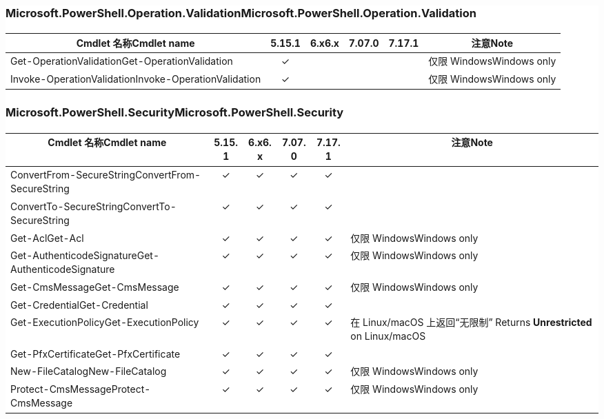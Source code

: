 ### <a name="microsoftpowershelloperationvalidation"></a><span data-ttu-id="8d0c6-524">Microsoft.PowerShell.Operation.Validation</span><span class="sxs-lookup"><span data-stu-id="8d0c6-524">Microsoft.PowerShell.Operation.Validation</span></span>

|        <span data-ttu-id="8d0c6-525">Cmdlet 名称</span><span class="sxs-lookup"><span data-stu-id="8d0c6-525">Cmdlet name</span></span>         |   <span data-ttu-id="8d0c6-526">5.1</span><span class="sxs-lookup"><span data-stu-id="8d0c6-526">5.1</span></span>   | <span data-ttu-id="8d0c6-527">6.x</span><span class="sxs-lookup"><span data-stu-id="8d0c6-527">6.x</span></span>  |  <span data-ttu-id="8d0c6-528">7.0</span><span class="sxs-lookup"><span data-stu-id="8d0c6-528">7.0</span></span>  |  <span data-ttu-id="8d0c6-529">7.1</span><span class="sxs-lookup"><span data-stu-id="8d0c6-529">7.1</span></span>  |     <span data-ttu-id="8d0c6-530">注意</span><span class="sxs-lookup"><span data-stu-id="8d0c6-530">Note</span></span>     |
| -------------------------- | :-----: | :--- | :---: | :---: | ------------ |
| <span data-ttu-id="8d0c6-531">Get-OperationValidation</span><span class="sxs-lookup"><span data-stu-id="8d0c6-531">Get-OperationValidation</span></span>    | &check; |      |       |       | <span data-ttu-id="8d0c6-532">仅限 Windows</span><span class="sxs-lookup"><span data-stu-id="8d0c6-532">Windows only</span></span> |
| <span data-ttu-id="8d0c6-533">Invoke-OperationValidation</span><span class="sxs-lookup"><span data-stu-id="8d0c6-533">Invoke-OperationValidation</span></span> | &check; |      |       |       | <span data-ttu-id="8d0c6-534">仅限 Windows</span><span class="sxs-lookup"><span data-stu-id="8d0c6-534">Windows only</span></span> |

### <a name="microsoftpowershellsecurity"></a><span data-ttu-id="8d0c6-535">Microsoft.PowerShell.Security</span><span class="sxs-lookup"><span data-stu-id="8d0c6-535">Microsoft.PowerShell.Security</span></span>

|        <span data-ttu-id="8d0c6-536">Cmdlet 名称</span><span class="sxs-lookup"><span data-stu-id="8d0c6-536">Cmdlet name</span></span>        |   <span data-ttu-id="8d0c6-537">5.1</span><span class="sxs-lookup"><span data-stu-id="8d0c6-537">5.1</span></span>   |   <span data-ttu-id="8d0c6-538">6.x</span><span class="sxs-lookup"><span data-stu-id="8d0c6-538">6.x</span></span>   |   <span data-ttu-id="8d0c6-539">7.0</span><span class="sxs-lookup"><span data-stu-id="8d0c6-539">7.0</span></span>   |   <span data-ttu-id="8d0c6-540">7.1</span><span class="sxs-lookup"><span data-stu-id="8d0c6-540">7.1</span></span>   |                  <span data-ttu-id="8d0c6-541">注意</span><span class="sxs-lookup"><span data-stu-id="8d0c6-541">Note</span></span>                   |
| ------------------------- | :-----: | :-----: | :-----: | :-----: | --------------------------------------- |
| <span data-ttu-id="8d0c6-542">ConvertFrom-SecureString</span><span class="sxs-lookup"><span data-stu-id="8d0c6-542">ConvertFrom-SecureString</span></span>  | &check; | &check; | &check; | &check; |                                         |
| <span data-ttu-id="8d0c6-543">ConvertTo-SecureString</span><span class="sxs-lookup"><span data-stu-id="8d0c6-543">ConvertTo-SecureString</span></span>    | &check; | &check; | &check; | &check; |                                         |
| <span data-ttu-id="8d0c6-544">Get-Acl</span><span class="sxs-lookup"><span data-stu-id="8d0c6-544">Get-Acl</span></span>                   | &check; | &check; | &check; | &check; | <span data-ttu-id="8d0c6-545">仅限 Windows</span><span class="sxs-lookup"><span data-stu-id="8d0c6-545">Windows only</span></span>                            |
| <span data-ttu-id="8d0c6-546">Get-AuthenticodeSignature</span><span class="sxs-lookup"><span data-stu-id="8d0c6-546">Get-AuthenticodeSignature</span></span> | &check; | &check; | &check; | &check; | <span data-ttu-id="8d0c6-547">仅限 Windows</span><span class="sxs-lookup"><span data-stu-id="8d0c6-547">Windows only</span></span>                            |
| <span data-ttu-id="8d0c6-548">Get-CmsMessage</span><span class="sxs-lookup"><span data-stu-id="8d0c6-548">Get-CmsMessage</span></span>            | &check; | &check; | &check; | &check; | <span data-ttu-id="8d0c6-549">仅限 Windows</span><span class="sxs-lookup"><span data-stu-id="8d0c6-549">Windows only</span></span>                            |
| <span data-ttu-id="8d0c6-550">Get-Credential</span><span class="sxs-lookup"><span data-stu-id="8d0c6-550">Get-Credential</span></span>            | &check; | &check; | &check; | &check; |                                         |
| <span data-ttu-id="8d0c6-551">Get-ExecutionPolicy</span><span class="sxs-lookup"><span data-stu-id="8d0c6-551">Get-ExecutionPolicy</span></span>       | &check; | &check; | &check; | &check; | <span data-ttu-id="8d0c6-552">在 Linux/macOS 上返回“无限制” </span><span class="sxs-lookup"><span data-stu-id="8d0c6-552">Returns **Unrestricted** on Linux/macOS</span></span> |
| <span data-ttu-id="8d0c6-553">Get-PfxCertificate</span><span class="sxs-lookup"><span data-stu-id="8d0c6-553">Get-PfxCertificate</span></span>        | &check; | &check; | &check; | &check; |                                         |
| <span data-ttu-id="8d0c6-554">New-FileCatalog</span><span class="sxs-lookup"><span data-stu-id="8d0c6-554">New-FileCatalog</span></span>           | &check; | &check; | &check; | &check; | <span data-ttu-id="8d0c6-555">仅限 Windows</span><span class="sxs-lookup"><span data-stu-id="8d0c6-555">Windows only</span></span>                            |
| <span data-ttu-id="8d0c6-556">Protect-CmsMessage</span><span class="sxs-lookup"><span data-stu-id="8d0c6-556">Protect-CmsMessage</span></span>        | &check; | &check; | &check; | &check; | <span data-ttu-id="8d0c6-557">仅限 Windows</span><span class="sxs-lookup"><span data-stu-id="8d0c6-557">Windows only</span></span>                            |